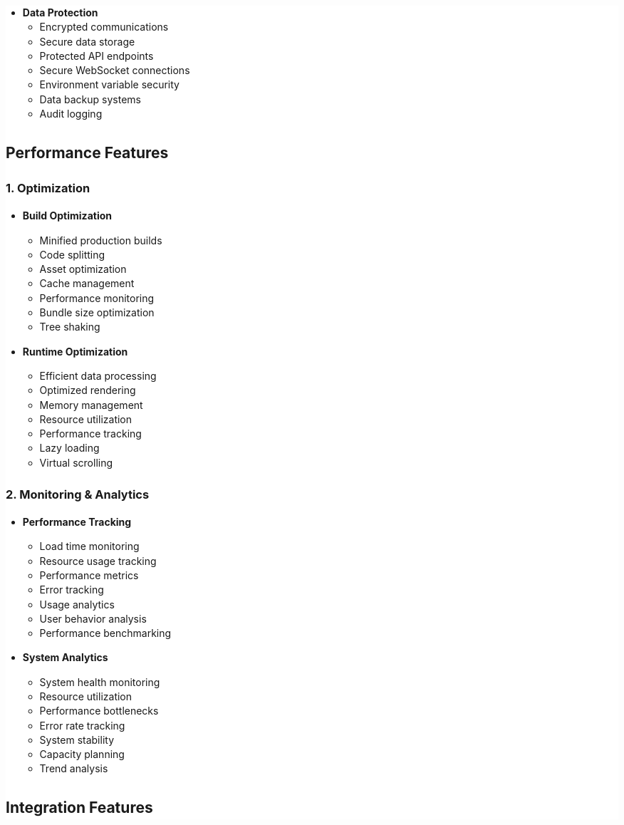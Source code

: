 - **Data Protection**
  - Encrypted communications
  - Secure data storage
  - Protected API endpoints
  - Secure WebSocket connections
  - Environment variable security
  - Data backup systems
  - Audit logging

## Performance Features

### 1. Optimization
- **Build Optimization**
  - Minified production builds
  - Code splitting
  - Asset optimization
  - Cache management
  - Performance monitoring
  - Bundle size optimization
  - Tree shaking

- **Runtime Optimization**
  - Efficient data processing
  - Optimized rendering
  - Memory management
  - Resource utilization
  - Performance tracking
  - Lazy loading
  - Virtual scrolling

### 2. Monitoring & Analytics
- **Performance Tracking**
  - Load time monitoring
  - Resource usage tracking
  - Performance metrics
  - Error tracking
  - Usage analytics
  - User behavior analysis
  - Performance benchmarking

- **System Analytics**
  - System health monitoring
  - Resource utilization
  - Performance bottlenecks
  - Error rate tracking
  - System stability
  - Capacity planning
  - Trend analysis

## Integration Features
